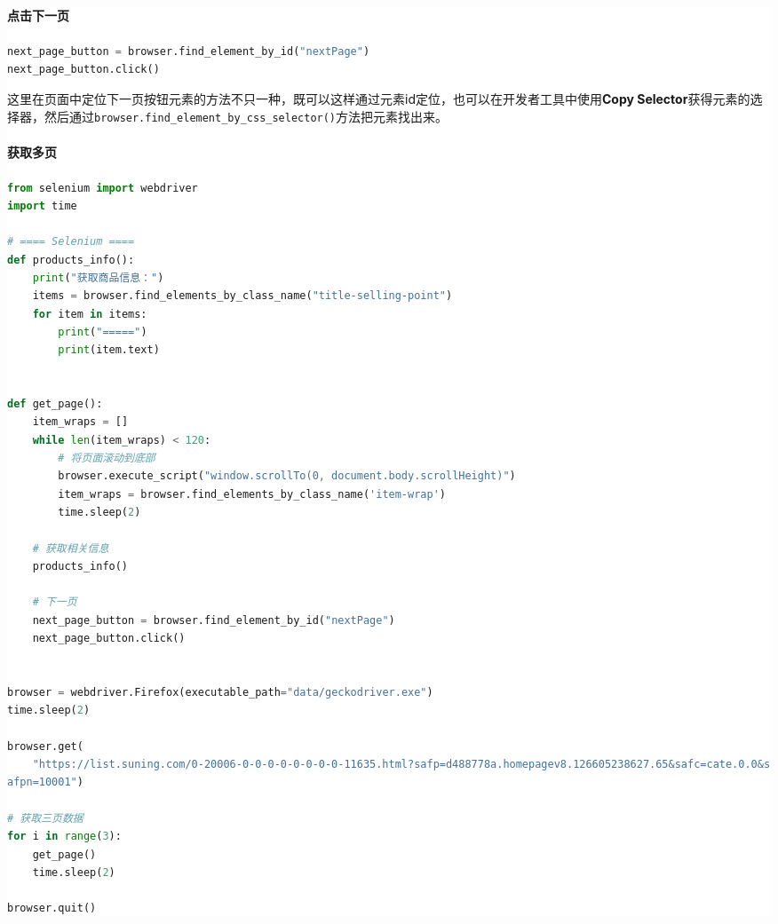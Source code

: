 ```python
```

#### 点击下一页

```python
next_page_button = browser.find_element_by_id("nextPage")
next_page_button.click()
```

这里在页面中定位下一页按钮元素的方法不只一种，既可以这样通过元素id定位，也可以在开发者工具中使用**Copy Selector**获得元素的选择器，然后通过`browser.find_element_by_css_selector()`方法把元素找出来。

#### 获取多页

```python
from selenium import webdriver
import time

# ==== Selenium ====
def products_info():
    print("获取商品信息：")
    items = browser.find_elements_by_class_name("title-selling-point")
    for item in items:
        print("=====")
        print(item.text)


def get_page():
    item_wraps = []
    while len(item_wraps) < 120:
        # 将页面滚动到底部
        browser.execute_script("window.scrollTo(0, document.body.scrollHeight)")
        item_wraps = browser.find_elements_by_class_name('item-wrap')
        time.sleep(2)

    # 获取相关信息
    products_info()

    # 下一页
    next_page_button = browser.find_element_by_id("nextPage")
    next_page_button.click()

    
browser = webdriver.Firefox(executable_path="data/geckodriver.exe")
time.sleep(2)

browser.get(
    "https://list.suning.com/0-20006-0-0-0-0-0-0-0-0-11635.html?safp=d488778a.homepagev8.126605238627.65&safc=cate.0.0&safpn=10001")

# 获取三页数据
for i in range(3):
    get_page()
    time.sleep(2)

browser.quit()
```
